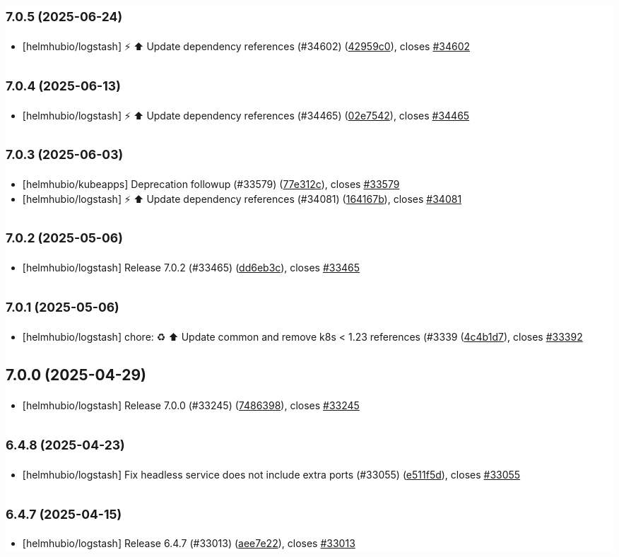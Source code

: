 ## <small>7.0.5 (2025-06-24)</small>

* [helmhubio/logstash] :zap: :arrow_up: Update dependency references (#34602) ([42959c0](https://github.com/helmhub-io/charts/commit/42959c00a308b3b1f155591076b5b6bee9322572)), closes [#34602](https://github.com/helmhub-io/charts/issues/34602)

## <small>7.0.4 (2025-06-13)</small>

* [helmhubio/logstash] :zap: :arrow_up: Update dependency references (#34465) ([02e7542](https://github.com/helmhub-io/charts/commit/02e7542c52fe66efffb5253ca6ad21b819c2e70e)), closes [#34465](https://github.com/helmhub-io/charts/issues/34465)

## <small>7.0.3 (2025-06-03)</small>

* [helmhubio/kubeapps] Deprecation followup (#33579) ([77e312c](https://github.com/helmhub-io/charts/commit/77e312c1772d4d7c4dc5d3ac0e80f4e452e3a062)), closes [#33579](https://github.com/helmhub-io/charts/issues/33579)
* [helmhubio/logstash] :zap: :arrow_up: Update dependency references (#34081) ([164167b](https://github.com/helmhub-io/charts/commit/164167b0122f854bfad93167a771e8a3d3f2468b)), closes [#34081](https://github.com/helmhub-io/charts/issues/34081)

## <small>7.0.2 (2025-05-06)</small>

* [helmhubio/logstash] Release 7.0.2 (#33465) ([dd6eb3c](https://github.com/helmhub-io/charts/commit/dd6eb3cb6d0381c03a9febfca500c905cd911f86)), closes [#33465](https://github.com/helmhub-io/charts/issues/33465)

## <small>7.0.1 (2025-05-06)</small>

* [helmhubio/logstash] chore: :recycle: :arrow_up: Update common and remove k8s < 1.23 references (#3339 ([4c4b1d7](https://github.com/helmhub-io/charts/commit/4c4b1d78f7b00fb73129b1fb6c7b2a0033c521a1)), closes [#33392](https://github.com/helmhub-io/charts/issues/33392)

## 7.0.0 (2025-04-29)

* [helmhubio/logstash] Release 7.0.0 (#33245) ([7486398](https://github.com/helmhub-io/charts/commit/74863986c3c0ba1e5ae63db5830995e677898c24)), closes [#33245](https://github.com/helmhub-io/charts/issues/33245)

## <small>6.4.8 (2025-04-23)</small>

* [helmhubio/logstash] Fix headless service does not include extra ports (#33055) ([e511f5d](https://github.com/helmhub-io/charts/commit/e511f5d92c0e5b5111864a253a4cd36b4ff48ade)), closes [#33055](https://github.com/helmhub-io/charts/issues/33055)

## <small>6.4.7 (2025-04-15)</small>

* [helmhubio/logstash] Release 6.4.7 (#33013) ([aee7e22](https://github.com/helmhub-io/charts/commit/aee7e221de53c9dd8cb455527b4c37b8bda53af2)), closes [#33013](https://github.com/helmhub-io/charts/issues/33013)
